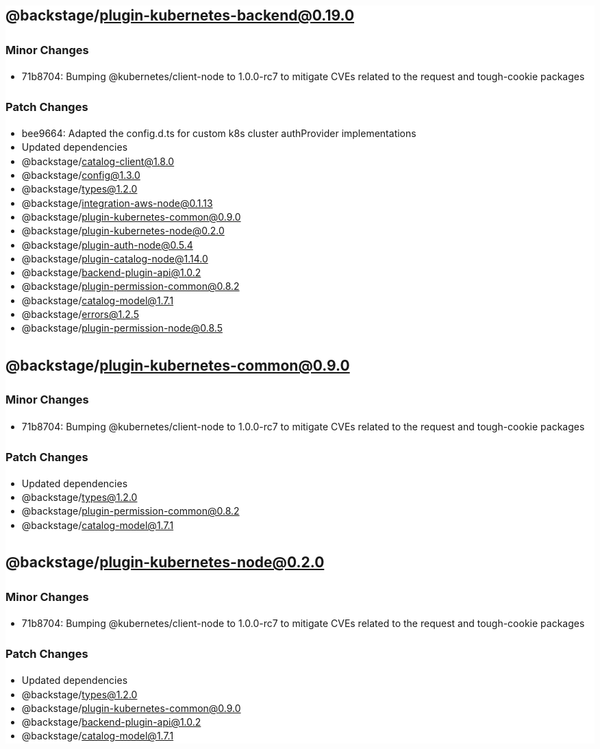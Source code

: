 ## @backstage/plugin-kubernetes-backend@0.19.0

### Minor Changes

- 71b8704: Bumping @kubernetes/client-node to 1.0.0-rc7 to mitigate CVEs related to the request and tough-cookie packages

### Patch Changes

- bee9664: Adapted the config.d.ts for custom k8s cluster authProvider implementations
- Updated dependencies
 - @backstage/catalog-client@1.8.0
 - @backstage/config@1.3.0
 - @backstage/types@1.2.0
 - @backstage/integration-aws-node@0.1.13
 - @backstage/plugin-kubernetes-common@0.9.0
 - @backstage/plugin-kubernetes-node@0.2.0
 - @backstage/plugin-auth-node@0.5.4
 - @backstage/plugin-catalog-node@1.14.0
 - @backstage/backend-plugin-api@1.0.2
 - @backstage/plugin-permission-common@0.8.2
 - @backstage/catalog-model@1.7.1
 - @backstage/errors@1.2.5
 - @backstage/plugin-permission-node@0.8.5

## @backstage/plugin-kubernetes-common@0.9.0

### Minor Changes

- 71b8704: Bumping @kubernetes/client-node to 1.0.0-rc7 to mitigate CVEs related to the request and tough-cookie packages

### Patch Changes

- Updated dependencies
 - @backstage/types@1.2.0
 - @backstage/plugin-permission-common@0.8.2
 - @backstage/catalog-model@1.7.1

## @backstage/plugin-kubernetes-node@0.2.0

### Minor Changes

- 71b8704: Bumping @kubernetes/client-node to 1.0.0-rc7 to mitigate CVEs related to the request and tough-cookie packages

### Patch Changes

- Updated dependencies
 - @backstage/types@1.2.0
 - @backstage/plugin-kubernetes-common@0.9.0
 - @backstage/backend-plugin-api@1.0.2
 - @backstage/catalog-model@1.7.1
